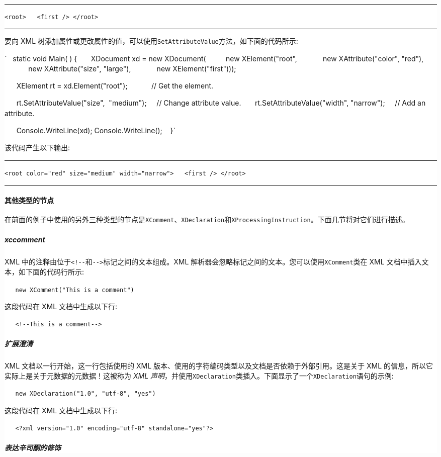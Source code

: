 * * *

`<root>
  <first />
</root>`

* * *

要向 XML 树添加属性或更改属性的值，可以使用`SetAttributeValue`方法，如下面的代码所示:

`   static void Main( ) {
      XDocument xd = new XDocument(
         new XElement("root",
            new XAttribute("color", "red"),
            new XAttribute("size", "large"),
            new XElement("first")));

      XElement rt = xd.Element("root");            // Get the element.

      rt.SetAttributeValue("size",  "medium");     // Change attribute value.
      rt.SetAttributeValue("width", "narrow");     // Add an attribute.

      Console.WriteLine(xd); Console.WriteLine();
   }`

该代码产生以下输出:

* * *

`<root color="red" size="medium" width="narrow">
  <first />
</root>`

* * *

#### 其他类型的节点

在前面的例子中使用的另外三种类型的节点是`XComment`、`XDeclaration`和`XProcessingInstruction`。下面几节将对它们进行描述。

##### xccomment

XML 中的注释由位于`<!--`和`-->`标记之间的文本组成。XML 解析器会忽略标记之间的文本。您可以使用`XComment`类在 XML 文档中插入文本，如下面的代码行所示:

`   new XComment("This is a comment")`

这段代码在 XML 文档中生成以下行:

`   <!--This is a comment-->`

##### 扩展澄清

XML 文档以一行开始，这一行包括使用的 XML 版本、使用的字符编码类型以及文档是否依赖于外部引用。这是关于 XML 的信息，所以它实际上是关于元数据的元数据！这被称为 *XML 声明*，并使用`XDeclaration`类插入。下面显示了一个`XDeclaration`语句的示例:

`   new XDeclaration("1.0", "utf-8", "yes")`

这段代码在 XML 文档中生成以下行:

`   <?xml version="1.0" encoding="utf-8" standalone="yes"?>`

##### 表达辛司酮的修饰
